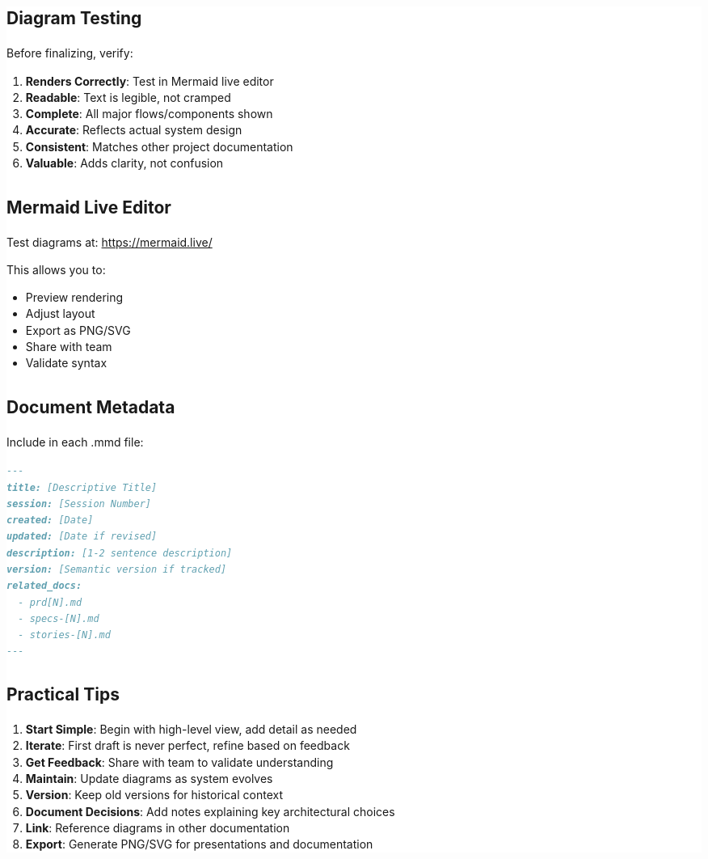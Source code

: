 ## Diagram Testing

Before finalizing, verify:

1. **Renders Correctly**: Test in Mermaid live editor
2. **Readable**: Text is legible, not cramped
3. **Complete**: All major flows/components shown
4. **Accurate**: Reflects actual system design
5. **Consistent**: Matches other project documentation
6. **Valuable**: Adds clarity, not confusion

## Mermaid Live Editor

Test diagrams at: https://mermaid.live/

This allows you to:
- Preview rendering
- Adjust layout
- Export as PNG/SVG
- Share with team
- Validate syntax

## Document Metadata

Include in each .mmd file:

```markdown
---
title: [Descriptive Title]
session: [Session Number]
created: [Date]
updated: [Date if revised]
description: [1-2 sentence description]
version: [Semantic version if tracked]
related_docs:
  - prd[N].md
  - specs-[N].md
  - stories-[N].md
---
```

## Practical Tips

1. **Start Simple**: Begin with high-level view, add detail as needed
2. **Iterate**: First draft is never perfect, refine based on feedback
3. **Get Feedback**: Share with team to validate understanding
4. **Maintain**: Update diagrams as system evolves
5. **Version**: Keep old versions for historical context
6. **Document Decisions**: Add notes explaining key architectural choices
7. **Link**: Reference diagrams in other documentation
8. **Export**: Generate PNG/SVG for presentations and documentation
